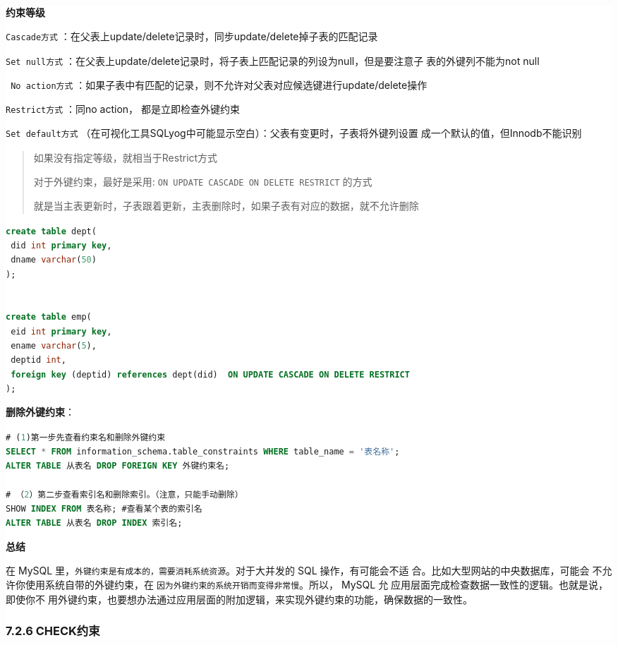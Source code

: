 

**约束等级**

`Cascade方式` ：在父表上update/delete记录时，同步update/delete掉子表的匹配记录

`Set null方式` ：在父表上update/delete记录时，将子表上匹配记录的列设为null，但是要注意子 表的外键列不能为not null

` No action方式` ：如果子表中有匹配的记录，则不允许对父表对应候选键进行update/delete操作

`Restrict方式` ：同no action， 都是立即检查外键约束

`Set default方式` （在可视化工具SQLyog中可能显示空白）：父表有变更时，子表将外键列设置 成一个默认的值，但Innodb不能识别



> 如果没有指定等级，就相当于Restrict方式
>
> 对于外键约束，最好是采用:  `ON UPDATE CASCADE ON DELETE RESTRICT` 的方式
>
> 就是当主表更新时，子表跟着更新，主表删除时，如果子表有对应的数据，就不允许删除

```sql
create table dept(
 did int primary key,        
 dname varchar(50)           
);


create table emp(
 eid int primary key, 
 ename varchar(5),     
 deptid int,
 foreign key (deptid) references dept(did)  ON UPDATE CASCADE ON DELETE RESTRICT
);
```



**删除外键约束**：

```sql
# (1)第一步先查看约束名和删除外键约束
SELECT * FROM information_schema.table_constraints WHERE table_name = '表名称';
ALTER TABLE 从表名 DROP FOREIGN KEY 外键约束名;

# （2）第二步查看索引名和删除索引。（注意，只能手动删除）
SHOW INDEX FROM 表名称; #查看某个表的索引名
ALTER TABLE 从表名 DROP INDEX 索引名;
```



**总结**

在 MySQL 里，`外键约束是有成本的，需要消耗系统资源`。对于大并发的 SQL 操作，有可能会不适 合。比如大型网站的中央数据库，可能会 不允许你使用系统自带的外键约束，在 `因为外键约束的系统开销而变得非常慢`。所以， MySQL 允 应用层面完成检查数据一致性的逻辑。也就是说，即使你不 用外键约束，也要想办法通过应用层面的附加逻辑，来实现外键约束的功能，确保数据的一致性。



### 7.2.6 CHECK约束
